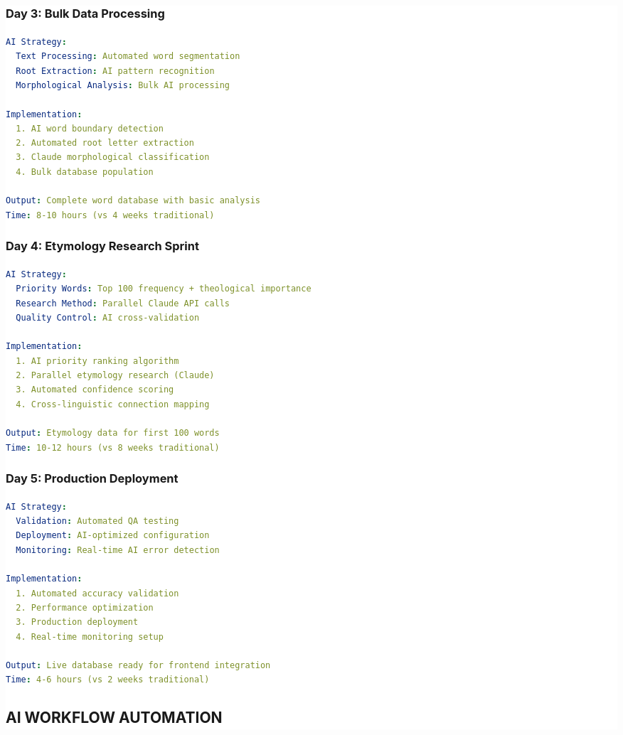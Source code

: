 ### Day 3: Bulk Data Processing
```yaml
AI Strategy:
  Text Processing: Automated word segmentation
  Root Extraction: AI pattern recognition
  Morphological Analysis: Bulk AI processing
  
Implementation:
  1. AI word boundary detection
  2. Automated root letter extraction
  3. Claude morphological classification
  4. Bulk database population
  
Output: Complete word database with basic analysis
Time: 8-10 hours (vs 4 weeks traditional)
```

### Day 4: Etymology Research Sprint
```yaml
AI Strategy:
  Priority Words: Top 100 frequency + theological importance
  Research Method: Parallel Claude API calls
  Quality Control: AI cross-validation
  
Implementation:
  1. AI priority ranking algorithm
  2. Parallel etymology research (Claude)
  3. Automated confidence scoring
  4. Cross-linguistic connection mapping
  
Output: Etymology data for first 100 words
Time: 10-12 hours (vs 8 weeks traditional)
```

### Day 5: Production Deployment
```yaml
AI Strategy:
  Validation: Automated QA testing
  Deployment: AI-optimized configuration
  Monitoring: Real-time AI error detection
  
Implementation:
  1. Automated accuracy validation
  2. Performance optimization
  3. Production deployment
  4. Real-time monitoring setup
  
Output: Live database ready for frontend integration
Time: 4-6 hours (vs 2 weeks traditional)
```

## AI WORKFLOW AUTOMATION

